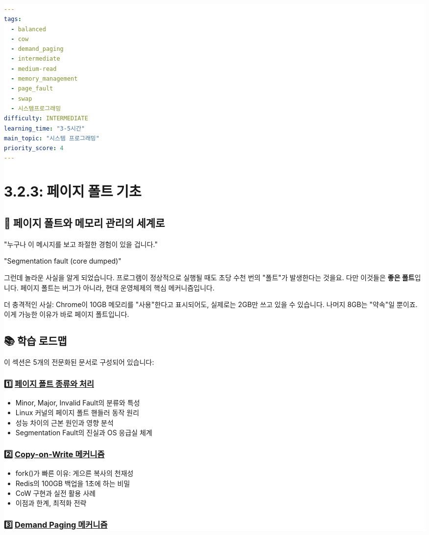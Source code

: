 ```yaml
---
tags:
  - balanced
  - cow
  - demand_paging
  - intermediate
  - medium-read
  - memory_management
  - page_fault
  - swap
  - 시스템프로그래밍
difficulty: INTERMEDIATE
learning_time: "3-5시간"
main_topic: "시스템 프로그래밍"
priority_score: 4
---
```


# 3.2.3: 페이지 폴트 기초

## 🎯 페이지 폴트와 메모리 관리의 세계로

"누구나 이 메시지를 보고 좌절한 경험이 있을 겁니다."

"Segmentation fault (core dumped)"

그런데 놀라운 사실을 알게 되었습니다. 프로그램이 정상적으로 실행될 때도 초당 수천 번의 "폴트"가 발생한다는 것을요. 다만 이것들은 **좋은 폴트**입니다. 페이지 폴트는 버그가 아니라, 현대 운영체제의 핵심 메커니즘입니다.

더 충격적인 사실: Chrome이 10GB 메모리를 "사용"한다고 표시되어도, 실제로는 2GB만 쓰고 있을 수 있습니다. 나머지 8GB는 "약속"일 뿐이죠. 이게 가능한 이유가 바로 페이지 폴트입니다.

## 📚 학습 로드맵

이 섹션은 5개의 전문화된 문서로 구성되어 있습니다:

### 1️⃣ [페이지 폴트 종류와 처리](./03-02-04-page-fault-handling.md)

- Minor, Major, Invalid Fault의 분류와 특성
- Linux 커널의 페이지 폴트 핸들러 동작 원리
- 성능 차이의 근본 원인과 영향 분석
- Segmentation Fault의 진실과 OS 응급실 체계

### 2️⃣ [Copy-on-Write 메커니즘](./03-02-05-copy-on-write.md)

- fork()가 빠른 이유: 게으른 복사의 천재성
- Redis의 100GB 백업을 1초에 하는 비밀
- CoW 구현과 실전 활용 사례
- 이점과 한계, 최적화 전략

### 3️⃣ [Demand Paging 메커니즘](./03-02-06-demand-paging.md)
